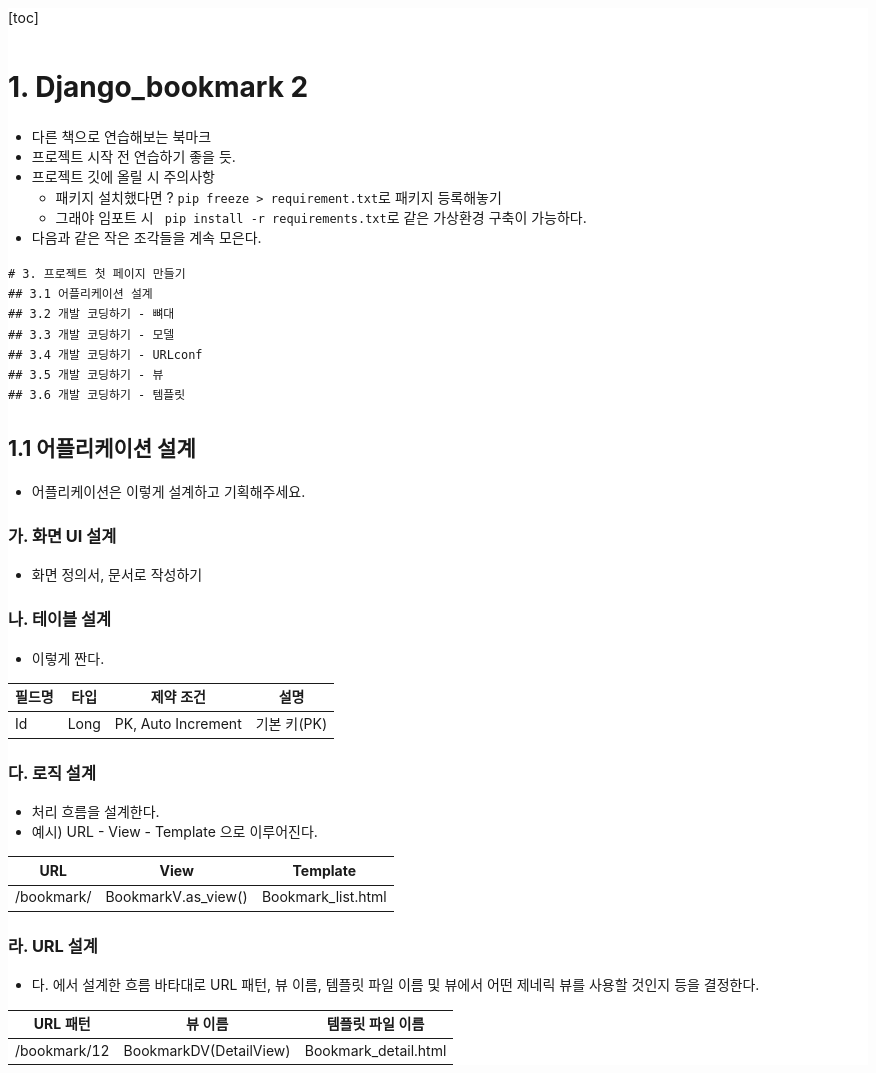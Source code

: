 [toc]

# 1. Django_bookmark 2

- 다른 책으로 연습해보는 북마크
- 프로젝트 시작 전 연습하기 좋을 듯.
- 프로젝트 깃에 올릴 시 주의사항
  - 패키지 설치했다면 ? `pip freeze > requirement.txt`로 패키지 등록해놓기
  - 그래야 임포트 시 ` pip install -r requirements.txt`로 같은 가상환경 구축이 가능하다.
- 다음과 같은 작은 조각들을 계속 모은다.

```
# 3. 프로젝트 첫 페이지 만들기
## 3.1 어플리케이션 설계
## 3.2 개발 코딩하기 - 뼈대
## 3.3 개발 코딩하기 - 모델
## 3.4 개발 코딩하기 - URLconf
## 3.5 개발 코딩하기 - 뷰
## 3.6 개발 코딩하기 - 템플릿
```

## 1.1 어플리케이션 설계

- 어플리케이션은 이렇게 설계하고 기획해주세요.

### 가. 화면 UI 설계

- 화면 정의서, 문서로 작성하기

### 나. 테이블 설계

- 이렇게 짠다.

| 필드명 | 타입 | 제약 조건          | 설명        |
| ------ | ---- | ------------------ | ----------- |
| Id     | Long | PK, Auto Increment | 기본 키(PK) |

### 다. 로직 설계

- 처리 흐름을 설계한다.
- 예시) URL - View - Template 으로 이루어진다. 

| URL        | View                | Template           |
| ---------- | ------------------- | ------------------ |
| /bookmark/ | BookmarkV.as_view() | Bookmark_list.html |

### 라. URL 설계

- 다. 에서 설계한 흐름 바타대로 URL 패턴, 뷰 이름, 템플릿 파일 이름 및 뷰에서 어떤 제네릭 뷰를 사용할 것인지 등을 결정한다.

| URL 패턴     | 뷰 이름                | 템플릿 파일 이름     |
| ------------ | ---------------------- | -------------------- |
| /bookmark/12 | BookmarkDV(DetailView) | Bookmark_detail.html |
